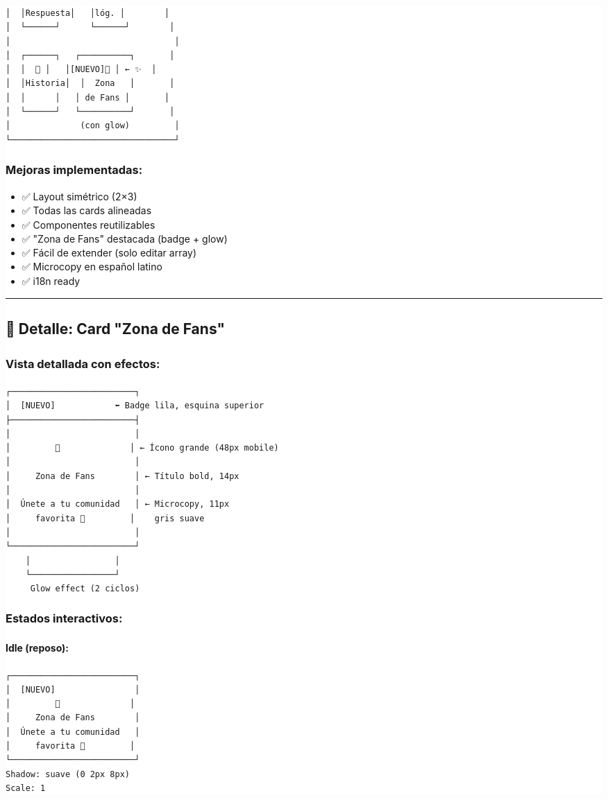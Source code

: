 ```
│  │Respuesta│   │lóg. │        │
│  └──────┘      └──────┘        │
│                                 │
│  ┌──────┐   ┌──────────┐       │
│  │  📖 │   │[NUEVO]💜 │ ← ✨  │
│  │Historia│  │  Zona   │       │
│  │      │   │ de Fans │       │
│  └──────┘   └──────────┘       │
│              (con glow)         │
└─────────────────────────────────┘
```

### Mejoras implementadas:
- ✅ Layout simétrico (2×3)
- ✅ Todas las cards alineadas
- ✅ Componentes reutilizables
- ✅ "Zona de Fans" destacada (badge + glow)
- ✅ Fácil de extender (solo editar array)
- ✅ Microcopy en español latino
- ✅ i18n ready

---

## 🎨 Detalle: Card "Zona de Fans"

### Vista detallada con efectos:

```
┌─────────────────────────┐
│  [NUEVO]            ⬅ Badge lila, esquina superior
├─────────────────────────┤
│                         │
│         💜              │ ← Ícono grande (48px mobile)
│                         │
│     Zona de Fans        │ ← Título bold, 14px
│                         │
│  Únete a tu comunidad   │ ← Microcopy, 11px
│     favorita 💜         │    gris suave
│                         │
└─────────────────────────┘
    │                 │
    └─────────────────┘
     Glow effect (2 ciclos)
```

### Estados interactivos:

#### **Idle (reposo):**
```
┌─────────────────────────┐
│  [NUEVO]                │
│         💜              │
│     Zona de Fans        │
│  Únete a tu comunidad   │
│     favorita 💜         │
└─────────────────────────┘
Shadow: suave (0 2px 8px)
Scale: 1
```
